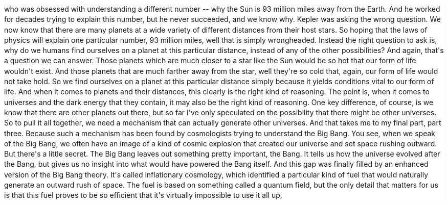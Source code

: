 who was obsessed with understanding
a different number --
why the Sun is 93 million miles away from the Earth.
And he worked for decades trying to explain this number,
but he never succeeded, and we know why.
Kepler was asking
the wrong question.
We now know that there are many planets
at a wide variety of different distances from their host stars.
So hoping that the laws of physics
will explain one particular number, 93 million miles,
well that is simply wrongheaded.
Instead the right question to ask is,
why do we humans find ourselves on a planet
at this particular distance,
instead of any of the other possibilities?
And again, that&#39;s a question we can answer.
Those planets which are much closer to a star like the Sun
would be so hot
that our form of life wouldn&#39;t exist.
And those planets that are much farther away from the star,
well they&#39;re so cold
that, again, our form of life would not take hold.
So we find ourselves
on a planet at this particular distance
simply because it yields conditions
vital to our form of life.
And when it comes to planets and their distances,
this clearly is the right kind of reasoning.
The point is,
when it comes to universes and the dark energy that they contain,
it may also be the right kind of reasoning.
One key difference, of course,
is we know that there are other planets out there,
but so far I&#39;ve only speculated on the possibility
that there might be other universes.
So to pull it all together,
we need a mechanism
that can actually generate other universes.
And that takes me to my final part, part three.
Because such a mechanism has been found
by cosmologists trying to understand the Big Bang.
You see, when we speak of the Big Bang,
we often have an image
of a kind of cosmic explosion
that created our universe
and set space rushing outward.
But there&#39;s a little secret.
The Big Bang leaves out something pretty important,
the Bang.
It tells us how the universe evolved after the Bang,
but gives us no insight
into what would have powered the Bang itself.
And this gap was finally filled
by an enhanced version of the Big Bang theory.
It&#39;s called inflationary cosmology,
which identified a particular kind of fuel
that would naturally generate
an outward rush of space.
The fuel is based on something called a quantum field,
but the only detail that matters for us
is that this fuel proves to be so efficient
that it&#39;s virtually impossible
to use it all up,